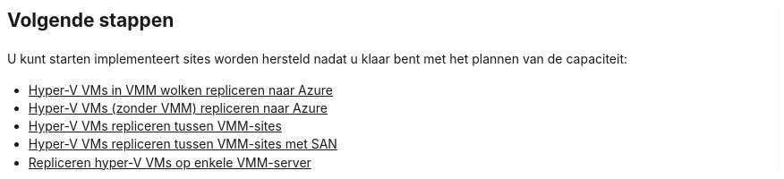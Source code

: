 

## <a name="next-steps"></a>Volgende stappen

U kunt starten implementeert sites worden hersteld nadat u klaar bent met het plannen van de capaciteit:

- [Hyper-V VMs in VMM wolken repliceren naar Azure](site-recovery-vmm-to-azure.md)
- [Hyper-V VMs (zonder VMM) repliceren naar Azure](site-recovery-hyper-v-site-to-azure.md)
- [Hyper-V VMs repliceren tussen VMM-sites](site-recovery-vmm-to-vmm.md)
- [Hyper-V VMs repliceren tussen VMM-sites met SAN](site-recovery-vmm-san.md)
- [Repliceren hyper-V VMs op enkele VMM-server](site-recovery-single-vmm.md)
